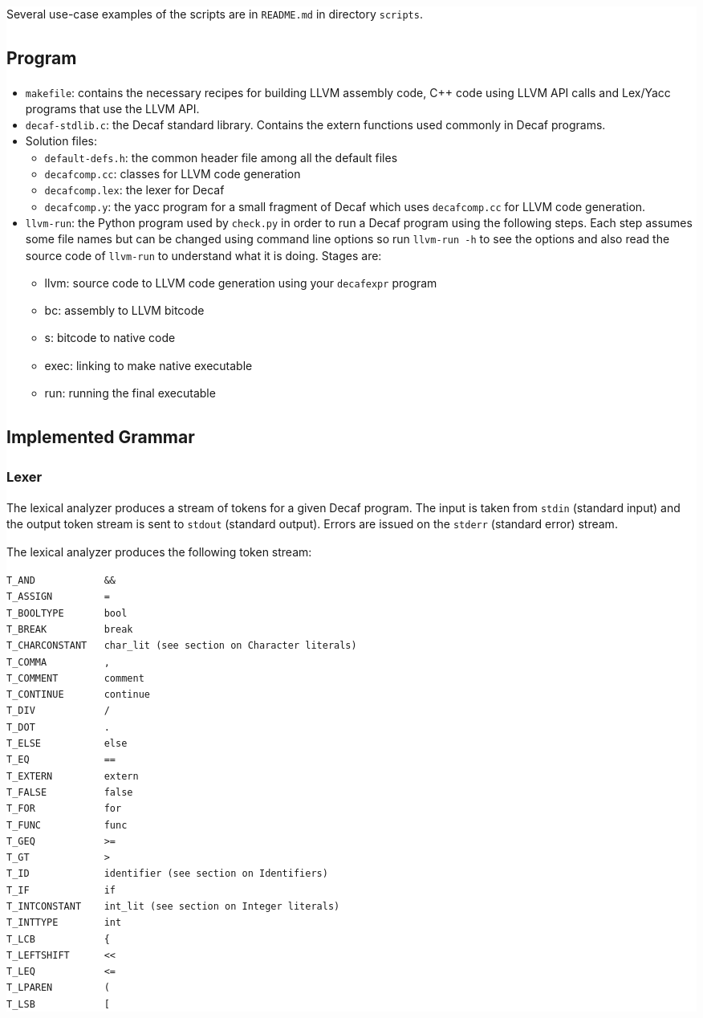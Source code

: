 Several use-case examples of the scripts are in `README.md` in directory `scripts`.

Program
---------------

* `makefile`: contains the necessary recipes for building LLVM assembly code, C++ code using LLVM API calls and Lex/Yacc programs that use the LLVM API.
* `decaf-stdlib.c`: the Decaf standard library. Contains the extern functions used commonly in Decaf programs.
* Solution files:
    * `default-defs.h`: the common header file among all the default files
    * `decafcomp.cc`: classes for LLVM code generation
    * `decafcomp.lex`: the lexer for Decaf
    * `decafcomp.y`: the yacc program for a small fragment of Decaf which uses `decafcomp.cc` for LLVM code generation.
* `llvm-run`: the Python program used by `check.py` in order to run a Decaf program using the following steps. Each step assumes some file names but can be changed using command line options so run `llvm-run -h` to see the options and also read the source code of `llvm-run` to understand what it is doing.  Stages are:
    * llvm: source code to LLVM code generation using your `decafexpr` program

    * bc: assembly to LLVM bitcode

    * s: bitcode to native code

    * exec: linking to make native executable

    * run: running the final executable

## Implemented Grammar

### Lexer

The lexical analyzer produces a stream of tokens for a given Decaf program. The input is taken from `stdin` (standard input) and the output token stream is sent to `stdout` (standard output). Errors are issued on the `stderr` (standard error) stream.

The lexical analyzer produces the following token stream:

```
T_AND            &&
T_ASSIGN         =
T_BOOLTYPE       bool
T_BREAK          break
T_CHARCONSTANT   char_lit (see section on Character literals)
T_COMMA          ,
T_COMMENT        comment
T_CONTINUE       continue
T_DIV            /
T_DOT            .
T_ELSE           else
T_EQ             ==
T_EXTERN         extern
T_FALSE          false
T_FOR            for
T_FUNC           func
T_GEQ            >=
T_GT             >
T_ID             identifier (see section on Identifiers)
T_IF             if
T_INTCONSTANT    int_lit (see section on Integer literals)
T_INTTYPE        int
T_LCB            {
T_LEFTSHIFT      <<
T_LEQ            <=
T_LPAREN         (
T_LSB            [
```